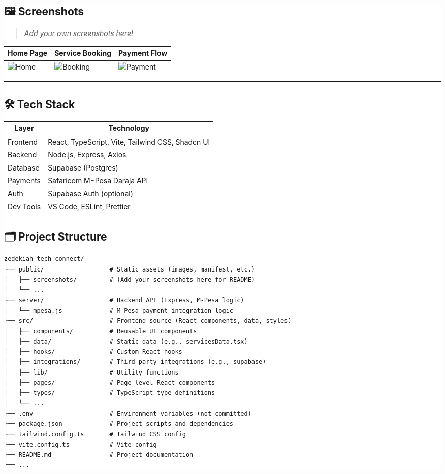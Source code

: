 
## 🖼️ Screenshots

> _Add your own screenshots here!_

| Home Page | Service Booking | Payment Flow |
|-----------|----------------|--------------|
| ![Home](public/screenshots/home.png) | ![Booking](public/screenshots/booking.png) | ![Payment](public/screenshots/payment.png) |

---

## 🛠️ Tech Stack

| Layer      | Technology                                  |
|------------|---------------------------------------------|
| Frontend   | React, TypeScript, Vite, Tailwind CSS, Shadcn UI |
| Backend    | Node.js, Express, Axios                     |
| Database   | Supabase (Postgres)                         |
| Payments   | Safaricom M-Pesa Daraja API                 |
| Auth       | Supabase Auth (optional)                    |
| Dev Tools  | VS Code, ESLint, Prettier                   |


## 🗂️ Project Structure

```
zedekiah-tech-connect/
├── public/                  # Static assets (images, manifest, etc.)
│   ├── screenshots/         # (Add your screenshots here for README)
│   └── ...
├── server/                  # Backend API (Express, M-Pesa logic)
│   └── mpesa.js             # M-Pesa payment integration logic
├── src/                     # Frontend source (React components, data, styles)
│   ├── components/          # Reusable UI components
│   ├── data/                # Static data (e.g., servicesData.tsx)
│   ├── hooks/               # Custom React hooks
│   ├── integrations/        # Third-party integrations (e.g., supabase)
│   ├── lib/                 # Utility functions
│   ├── pages/               # Page-level React components
│   ├── types/               # TypeScript type definitions
│   └── ...
├── .env                     # Environment variables (not committed)
├── package.json             # Project scripts and dependencies
├── tailwind.config.ts       # Tailwind CSS config
├── vite.config.ts           # Vite config
├── README.md                # Project documentation
└── ...
```
